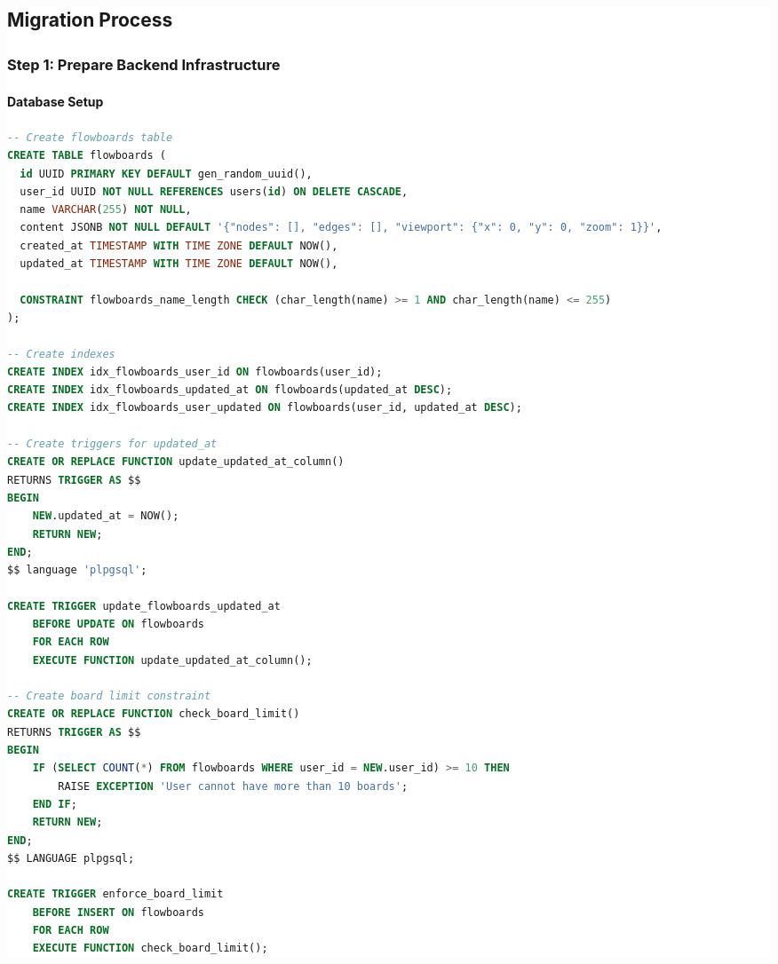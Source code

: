 ## Migration Process

### Step 1: Prepare Backend Infrastructure

#### Database Setup
```sql
-- Create flowboards table
CREATE TABLE flowboards (
  id UUID PRIMARY KEY DEFAULT gen_random_uuid(),
  user_id UUID NOT NULL REFERENCES users(id) ON DELETE CASCADE,
  name VARCHAR(255) NOT NULL,
  content JSONB NOT NULL DEFAULT '{"nodes": [], "edges": [], "viewport": {"x": 0, "y": 0, "zoom": 1}}',
  created_at TIMESTAMP WITH TIME ZONE DEFAULT NOW(),
  updated_at TIMESTAMP WITH TIME ZONE DEFAULT NOW(),
  
  CONSTRAINT flowboards_name_length CHECK (char_length(name) >= 1 AND char_length(name) <= 255)
);

-- Create indexes
CREATE INDEX idx_flowboards_user_id ON flowboards(user_id);
CREATE INDEX idx_flowboards_updated_at ON flowboards(updated_at DESC);
CREATE INDEX idx_flowboards_user_updated ON flowboards(user_id, updated_at DESC);

-- Create triggers for updated_at
CREATE OR REPLACE FUNCTION update_updated_at_column()
RETURNS TRIGGER AS $$
BEGIN
    NEW.updated_at = NOW();
    RETURN NEW;
END;
$$ language 'plpgsql';

CREATE TRIGGER update_flowboards_updated_at 
    BEFORE UPDATE ON flowboards 
    FOR EACH ROW 
    EXECUTE FUNCTION update_updated_at_column();

-- Create board limit constraint
CREATE OR REPLACE FUNCTION check_board_limit()
RETURNS TRIGGER AS $$
BEGIN
    IF (SELECT COUNT(*) FROM flowboards WHERE user_id = NEW.user_id) >= 10 THEN
        RAISE EXCEPTION 'User cannot have more than 10 boards';
    END IF;
    RETURN NEW;
END;
$$ LANGUAGE plpgsql;

CREATE TRIGGER enforce_board_limit
    BEFORE INSERT ON flowboards
    FOR EACH ROW
    EXECUTE FUNCTION check_board_limit();
```

